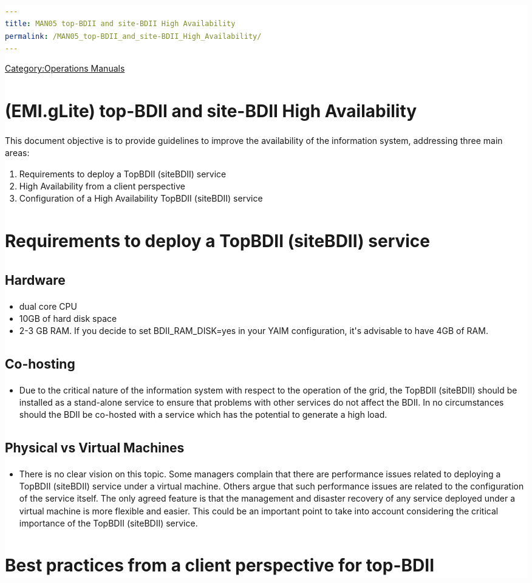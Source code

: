```yaml
---
title: MAN05 top-BDII and site-BDII High Availability
permalink: /MAN05_top-BDII_and_site-BDII_High_Availability/
---
```


[Category:Operations Manuals](/Category:Operations_Manuals "wikilink")

# (EMI.gLite) top-BDII and site-BDII High Availability

This document objective is to provide guidelines to improve the
availability of the information system, addressing three main areas:

1.  Requirements to deploy a TopBDII (siteBDII) service
2.  High Availability from a client perspective
3.  Configuration of a High Availability TopBDII (siteBDII) service



# Requirements to deploy a TopBDII (siteBDII) service

## Hardware

  - dual core CPU
  - 10GB of hard disk space
  - 2-3 GB RAM. If you decide to set BDII_RAM_DISK=yes in your YAIM
    configuration, it's advisable to have 4GB of RAM.

## Co-hosting

  - Due to the critical nature of the information system with respect to
    the operation of the grid, the TopBDII (siteBDII) should be
    installed as a stand-alone service to ensure that problems with
    other services do not affect the BDII. In no circumstances should
    the BDII be co-hosted with a service which has the potential to
    generate a high load.

## Physical vs Virtual Machines

  - There is no clear vision on this topic. Some managers complain that
    there are performance issues related to deploying a TopBDII
    (siteBDII) service under a virtual machine. Others argue that such
    performance issues are related to the configuration of the service
    itself. The only agreed feature is that the management and disaster
    recovery of any service deployed under a virtual machine is more
    flexible and easier. This could be an important point to take into
    account considering the critical importance of the TopBDII
    (siteBDII) service.

# Best practices from a client perspective for top-BDII

